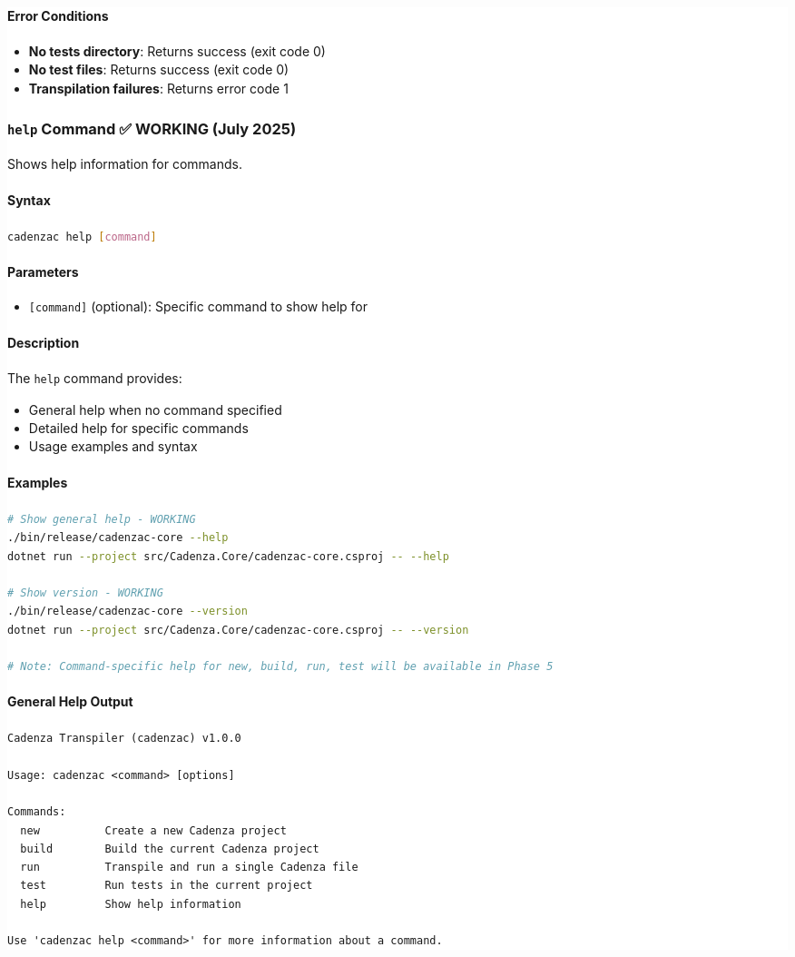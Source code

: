 #### Error Conditions

- **No tests directory**: Returns success (exit code 0)
- **No test files**: Returns success (exit code 0)
- **Transpilation failures**: Returns error code 1

### `help` Command ✅ **WORKING** (July 2025)

Shows help information for commands.

#### Syntax

```bash
cadenzac help [command]
```

#### Parameters

- `[command]` (optional): Specific command to show help for

#### Description

The `help` command provides:

- General help when no command specified
- Detailed help for specific commands
- Usage examples and syntax

#### Examples

```bash
# Show general help - WORKING
./bin/release/cadenzac-core --help
dotnet run --project src/Cadenza.Core/cadenzac-core.csproj -- --help

# Show version - WORKING
./bin/release/cadenzac-core --version
dotnet run --project src/Cadenza.Core/cadenzac-core.csproj -- --version

# Note: Command-specific help for new, build, run, test will be available in Phase 5
```

#### General Help Output

```
Cadenza Transpiler (cadenzac) v1.0.0

Usage: cadenzac <command> [options]

Commands:
  new          Create a new Cadenza project
  build        Build the current Cadenza project
  run          Transpile and run a single Cadenza file
  test         Run tests in the current project
  help         Show help information

Use 'cadenzac help <command>' for more information about a command.
```
